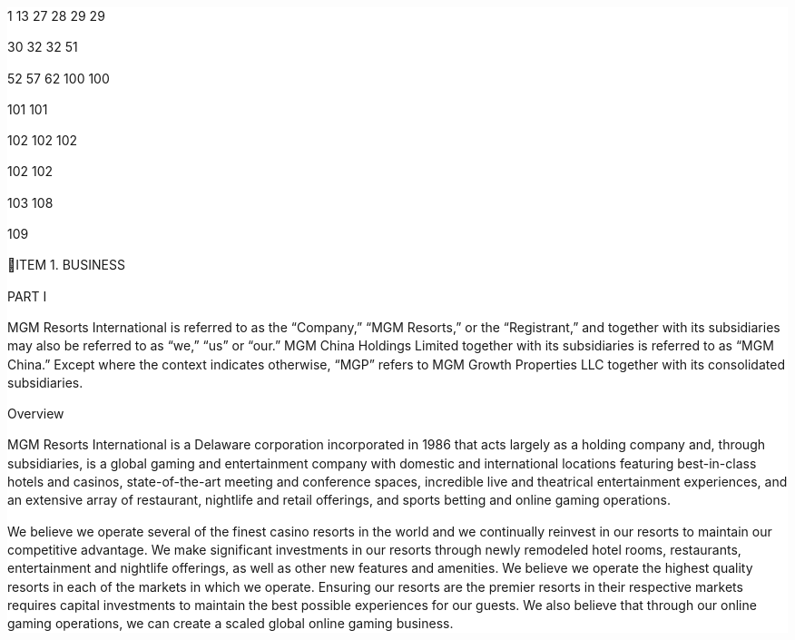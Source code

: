 1
13
27
28
29
29

30
32
32
51

52
57
62
100
100

101
101

102
102
102

102
102

103
108

109

ITEM 1.    BUSINESS

PART I

MGM  Resorts  International  is  referred  to  as  the  “Company,”  “MGM  Resorts,”  or  the  “Registrant,”  and  together  with  its  subsidiaries  may  also  be
referred to as “we,” “us” or “our.” MGM China Holdings Limited together with its subsidiaries is referred to as “MGM China.” Except where the context
indicates otherwise, “MGP” refers to MGM Growth Properties LLC together with its consolidated subsidiaries.

Overview

MGM Resorts International is a Delaware corporation incorporated in 1986 that acts largely as a holding company and, through subsidiaries, is a global
gaming and entertainment company with domestic and international locations featuring best-in-class hotels and casinos, state-of-the-art meeting and conference
spaces, incredible live and theatrical entertainment experiences, and an extensive array of restaurant, nightlife and retail offerings, and sports betting and online
gaming operations.

We believe we operate several of the finest casino resorts in the world and we continually reinvest in our resorts to maintain our competitive advantage.
We make significant investments in our resorts through newly remodeled hotel rooms, restaurants, entertainment and nightlife offerings, as well as other new
features  and  amenities. We  believe  we  operate  the  highest  quality  resorts  in  each  of  the  markets  in  which  we  operate.  Ensuring  our  resorts  are  the  premier
resorts in their respective markets requires capital investments to maintain the best possible experiences for our guests. We also believe that through our online
gaming operations, we can create a scaled global online gaming business.
